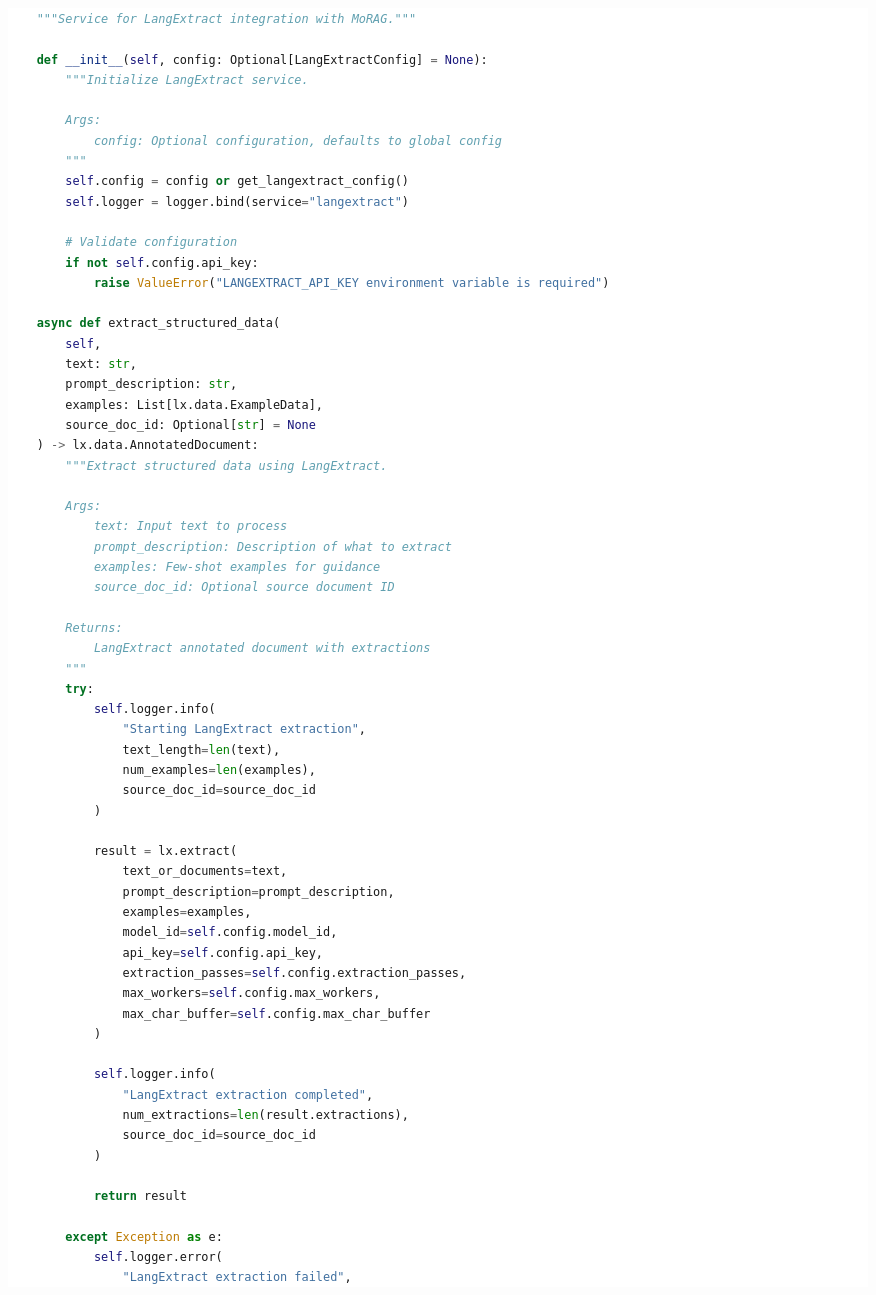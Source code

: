 ```python
    """Service for LangExtract integration with MoRAG."""
    
    def __init__(self, config: Optional[LangExtractConfig] = None):
        """Initialize LangExtract service.
        
        Args:
            config: Optional configuration, defaults to global config
        """
        self.config = config or get_langextract_config()
        self.logger = logger.bind(service="langextract")
        
        # Validate configuration
        if not self.config.api_key:
            raise ValueError("LANGEXTRACT_API_KEY environment variable is required")
    
    async def extract_structured_data(
        self,
        text: str,
        prompt_description: str,
        examples: List[lx.data.ExampleData],
        source_doc_id: Optional[str] = None
    ) -> lx.data.AnnotatedDocument:
        """Extract structured data using LangExtract.
        
        Args:
            text: Input text to process
            prompt_description: Description of what to extract
            examples: Few-shot examples for guidance
            source_doc_id: Optional source document ID
            
        Returns:
            LangExtract annotated document with extractions
        """
        try:
            self.logger.info(
                "Starting LangExtract extraction",
                text_length=len(text),
                num_examples=len(examples),
                source_doc_id=source_doc_id
            )
            
            result = lx.extract(
                text_or_documents=text,
                prompt_description=prompt_description,
                examples=examples,
                model_id=self.config.model_id,
                api_key=self.config.api_key,
                extraction_passes=self.config.extraction_passes,
                max_workers=self.config.max_workers,
                max_char_buffer=self.config.max_char_buffer
            )
            
            self.logger.info(
                "LangExtract extraction completed",
                num_extractions=len(result.extractions),
                source_doc_id=source_doc_id
            )
            
            return result
            
        except Exception as e:
            self.logger.error(
                "LangExtract extraction failed",
```